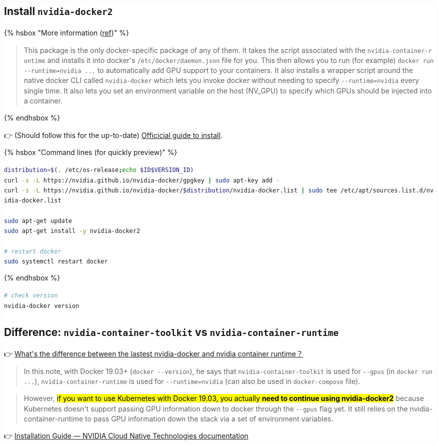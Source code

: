 ## Install `nvidia-docker2`

{% hsbox "More information ([ref](https://github.com/NVIDIA/nvidia-docker/issues/1268))" %}

> This package is the only docker-specific package of any of them. It takes the script associated with the `nvidia-container-runtime` and installs it into docker's `/etc/docker/daemon.json` file for you. This then allows you to run (for example) `docker run --runtime=nvidia ...` to automatically add GPU support to your containers. It also installs a wrapper script around the native docker CLI called `nvidia-docker` which lets you invoke docker without needing to specify `--runtime=nvidia` every single time. It also lets you set an environment variable on the host (NV_GPU) to specify which GPUs should be injected into a container.

{% endhsbox %}


👉 (Should follow this for the up-to-date) [Officicial guide to install](https://docs.nvidia.com/datacenter/cloud-native/container-toolkit/install-guide.html#docker).

{% hsbox "Command lines (for quickly preview)" %}

``` bash
distribution=$(. /etc/os-release;echo $ID$VERSION_ID)
curl -s -L https://nvidia.github.io/nvidia-docker/gpgkey | sudo apt-key add -
curl -s -L https://nvidia.github.io/nvidia-docker/$distribution/nvidia-docker.list | sudo tee /etc/apt/sources.list.d/nvidia-docker.list

sudo apt-get update
sudo apt-get install -y nvidia-docker2

# restart docker
sudo systemctl restart docker
```

{% endhsbox %}

``` bash
# check version
nvidia-docker version
```

## Difference: `nvidia-container-toolkit` vs `nvidia-container-runtime`

👉 [What's the difference between the lastest nvidia-docker and nvidia container runtime？](https://github.com/NVIDIA/nvidia-docker/issues/1268)

> In this note, with Docker 19.03+ (`docker --version`), he says that `nvidia-container-toolkit` is used for `--gpus` (in `docker run ...`), `nvidia-container-runtime` is used for `--runtime=nvidia` (can also be used in `docker-compose` file).

> However, <mark markdown="span">if you want to use Kubernetes with Docker 19.03, you actually **need to continue using nvidia-docker2**</mark> because Kubernetes doesn't support passing GPU information down to docker through the `--gpus` flag yet. It still relies on the nvidia-container-runtime to pass GPU information down the stack via a set of environment variables.

👉 [Installation Guide — NVIDIA Cloud Native Technologies documentation](https://docs.nvidia.com/datacenter/cloud-native/container-toolkit/install-guide.html#docker)
